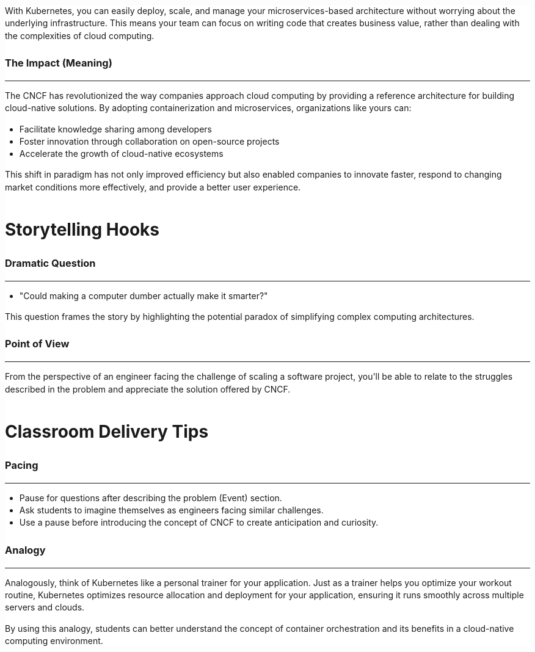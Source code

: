 With Kubernetes, you can easily deploy, scale, and manage your microservices-based architecture without worrying about the underlying infrastructure. This means your team can focus on writing code that creates business value, rather than dealing with the complexities of cloud computing.

### The Impact (Meaning)
-------------------------

The CNCF has revolutionized the way companies approach cloud computing by providing a reference architecture for building cloud-native solutions. By adopting containerization and microservices, organizations like yours can:

*   Facilitate knowledge sharing among developers
*   Foster innovation through collaboration on open-source projects
*   Accelerate the growth of cloud-native ecosystems

This shift in paradigm has not only improved efficiency but also enabled companies to innovate faster, respond to changing market conditions more effectively, and provide a better user experience.

**Storytelling Hooks**
=====================

### Dramatic Question
---------------------

*   "Could making a computer dumber actually make it smarter?"

This question frames the story by highlighting the potential paradox of simplifying complex computing architectures.

### Point of View
-----------------

From the perspective of an engineer facing the challenge of scaling a software project, you'll be able to relate to the struggles described in the problem and appreciate the solution offered by CNCF.

**Classroom Delivery Tips**
==========================

### Pacing
----------

*   Pause for questions after describing the problem (Event) section.
*   Ask students to imagine themselves as engineers facing similar challenges.
*   Use a pause before introducing the concept of CNCF to create anticipation and curiosity.

### Analogy
------------

Analogously, think of Kubernetes like a personal trainer for your application. Just as a trainer helps you optimize your workout routine, Kubernetes optimizes resource allocation and deployment for your application, ensuring it runs smoothly across multiple servers and clouds.

By using this analogy, students can better understand the concept of container orchestration and its benefits in a cloud-native computing environment.
